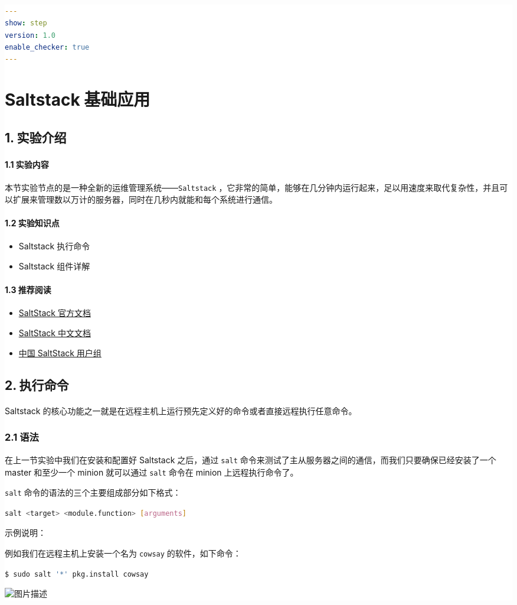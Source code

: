 ```yaml
---
show: step
version: 1.0
enable_checker: true
---
```

# Saltstack 基础应用

## 1. 实验介绍

#### 1.1 实验内容

本节实验节点的是一种全新的运维管理系统——`Saltstack` ，它非常的简单，能够在几分钟内运行起来，足以用速度来取代复杂性，并且可以扩展来管理数以万计的服务器，同时在几秒内就能和每个系统进行通信。

#### 1.2 实验知识点

+ Saltstack 执行命令

+ Saltstack 组件详解

#### 1.3 推荐阅读

+ [SaltStack 官方文档](https://docs.saltstack.com/en/latest/contents.html)

+ [SaltStack 中文文档](http://docs.saltstack.cn/)

+ [中国 SaltStack 用户组](http://www.saltstack.cn/kb/cssug-conf-2016-1-beijing/)

## 2. 执行命令

Saltstack 的核心功能之一就是在远程主机上运行预先定义好的命令或者直接远程执行任意命令。

### 2.1 语法

在上一节实验中我们在安装和配置好 Saltstack 之后，通过 `salt` 命令来测试了主从服务器之间的通信，而我们只要确保已经安装了一个 master 和至少一个 minion 就可以通过 `salt` 命令在 minion 上远程执行命令了。

`salt` 命令的语法的三个主要组成部分如下格式：

```bash
salt <target> <module.function> [arguments]
```

示例说明：

例如我们在远程主机上安装一个名为 `cowsay` 的软件，如下命令：

```bash
$ sudo salt '*' pkg.install cowsay
```

![图片描述](https://dn-simplecloud.shiyanlou.com/uid/276733/1516848195678.png-wm)
